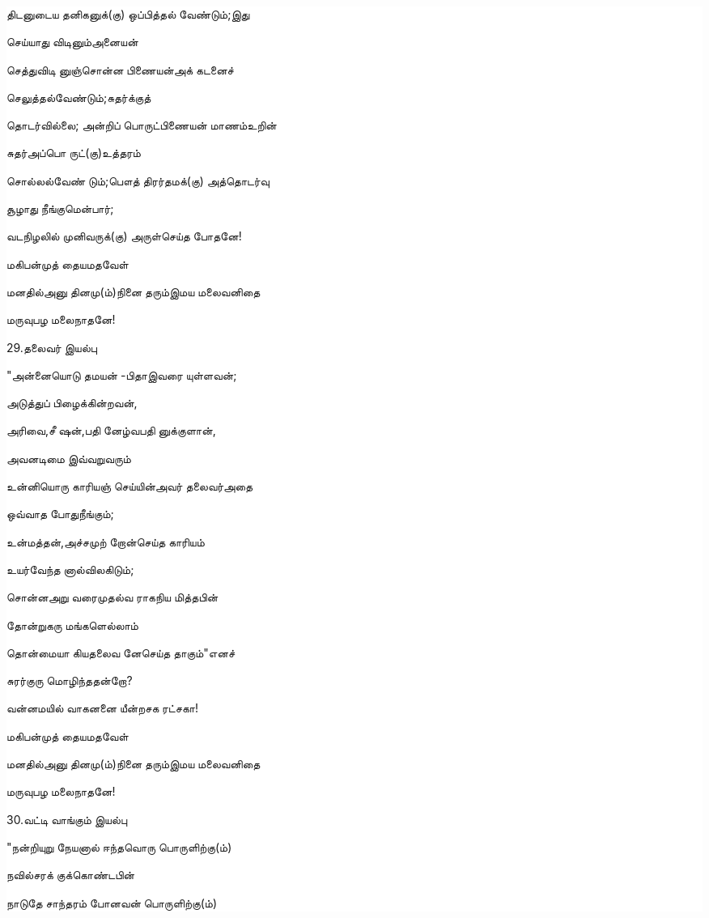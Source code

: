 திடனுடைய தனிகனுக்(கு) ஒப்பித்தல் வேண்டும்;இது  

செய்யாது விடினும்அனையன்  

செத்துவிடி னுஞ்சொன்ன பிணையன்அக் கடனைச்  

செலுத்தல்வேண்டும்;சுதர்க்குத்  

தொடர்வில்லை; அன்றிப் பொருட்பிணையன் மாணம்உறின்  

சுதர்அப்பொ ருட்(கு)உத்தரம்  

சொல்லல்வேண் டும்;பௌத் திரர்தமக்(கு) அத்தொடர்வு  

சூழாது நீங்குமென்பார்;  

வடநிழலில் முனிவருக்(கு) அருள்செய்த போதனே!  

மகிபன்முத் தையமதவேள்  

மனதில்அனு தினமு(ம்)நினை தரும்இமய மலைவனிதை  

மருவுபழ மலைநாதனே!  

29.தலைவர் இயல்பு  

"அன்னையொடு தமயன் -பிதாஇவரை யுள்ளவன்;  

அடுத்துப் பிழைக்கின்றவன்,  

அரிவை,சீ ஷன்,பதி னேழ்வபதி னுக்குளான்,  

அவனடிமை இவ்வறுவரும்  

உன்னியொரு காரியஞ் செய்யின்அவர் தலைவர்அதை  

ஒவ்வாத போதுநீங்கும்;  

உன்மத்தன்,அச்சமுற் றோன்செய்த காரியம்  

உயர்வேந்த னால்விலகிடும்;  

சொன்னஅறு வரைமுதல்வ ராகநிய மித்தபின்  

தோன்றுகரு மங்களெல்லாம்  

தொன்மையா கியதலைவ னேசெய்த தாகும்"எனச்  

சுரர்குரு மொழிந்ததன்றோ?  

வன்னமயில் வாகனனை யீன்றசக ரட்சகா!  

மகிபன்முத் தையமதவேள்  

மனதில்அனு தினமு(ம்)நினை தரும்இமய மலைவனிதை  

மருவுபழ மலைநாதனே!  

30.வட்டி வாங்கும் இயல்பு  

"நன்றியுறு நேயனால் ஈந்தவொரு பொருளிற்கு(ம்)  

நவில்சரக் குக்கொண்டபின்  

நாடுதே சாந்தரம் போனவன் பொருளிற்கு(ம்)  
